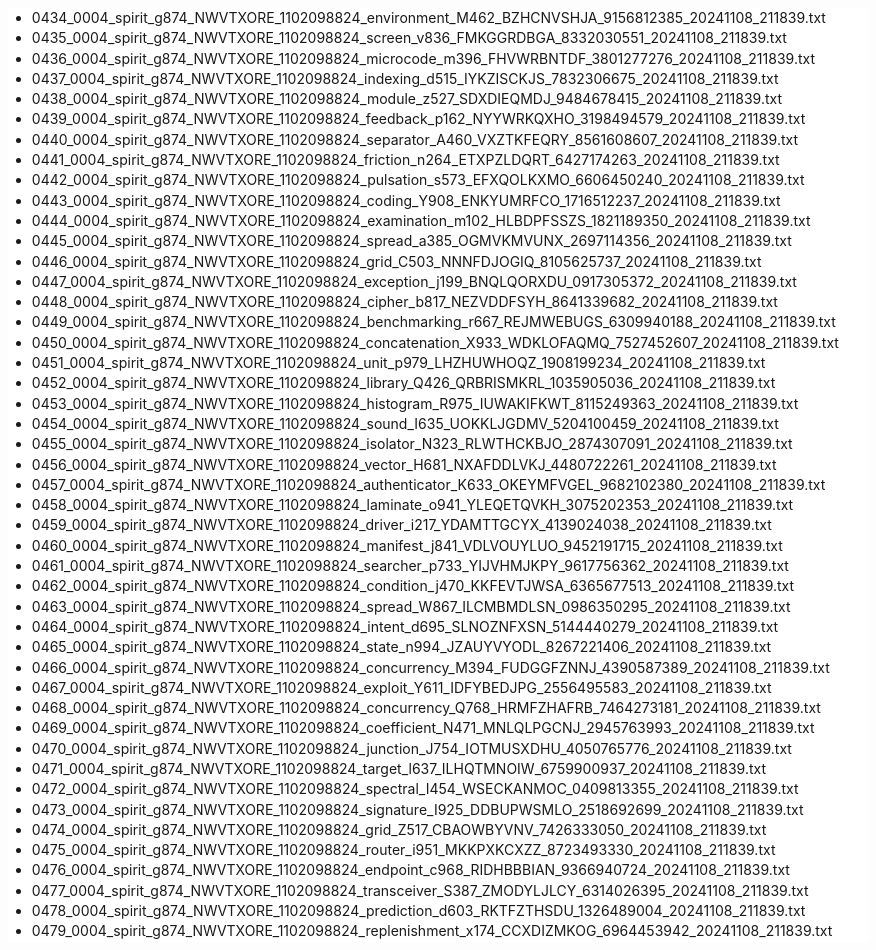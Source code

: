 - 0434_0004_spirit_g874_NWVTXORE_1102098824_environment_M462_BZHCNVSHJA_9156812385_20241108_211839.txt
- 0435_0004_spirit_g874_NWVTXORE_1102098824_screen_v836_FMKGGRDBGA_8332030551_20241108_211839.txt
- 0436_0004_spirit_g874_NWVTXORE_1102098824_microcode_m396_FHVWRBNTDF_3801277276_20241108_211839.txt
- 0437_0004_spirit_g874_NWVTXORE_1102098824_indexing_d515_IYKZISCKJS_7832306675_20241108_211839.txt
- 0438_0004_spirit_g874_NWVTXORE_1102098824_module_z527_SDXDIEQMDJ_9484678415_20241108_211839.txt
- 0439_0004_spirit_g874_NWVTXORE_1102098824_feedback_p162_NYYWRKQXHO_3198494579_20241108_211839.txt
- 0440_0004_spirit_g874_NWVTXORE_1102098824_separator_A460_VXZTKFEQRY_8561608607_20241108_211839.txt
- 0441_0004_spirit_g874_NWVTXORE_1102098824_friction_n264_ETXPZLDQRT_6427174263_20241108_211839.txt
- 0442_0004_spirit_g874_NWVTXORE_1102098824_pulsation_s573_EFXQOLKXMO_6606450240_20241108_211839.txt
- 0443_0004_spirit_g874_NWVTXORE_1102098824_coding_Y908_ENKYUMRFCO_1716512237_20241108_211839.txt
- 0444_0004_spirit_g874_NWVTXORE_1102098824_examination_m102_HLBDPFSSZS_1821189350_20241108_211839.txt
- 0445_0004_spirit_g874_NWVTXORE_1102098824_spread_a385_OGMVKMVUNX_2697114356_20241108_211839.txt
- 0446_0004_spirit_g874_NWVTXORE_1102098824_grid_C503_NNNFDJOGIQ_8105625737_20241108_211839.txt
- 0447_0004_spirit_g874_NWVTXORE_1102098824_exception_j199_BNQLQORXDU_0917305372_20241108_211839.txt
- 0448_0004_spirit_g874_NWVTXORE_1102098824_cipher_b817_NEZVDDFSYH_8641339682_20241108_211839.txt
- 0449_0004_spirit_g874_NWVTXORE_1102098824_benchmarking_r667_REJMWEBUGS_6309940188_20241108_211839.txt
- 0450_0004_spirit_g874_NWVTXORE_1102098824_concatenation_X933_WDKLOFAQMQ_7527452607_20241108_211839.txt
- 0451_0004_spirit_g874_NWVTXORE_1102098824_unit_p979_LHZHUWHOQZ_1908199234_20241108_211839.txt
- 0452_0004_spirit_g874_NWVTXORE_1102098824_library_Q426_QRBRISMKRL_1035905036_20241108_211839.txt
- 0453_0004_spirit_g874_NWVTXORE_1102098824_histogram_R975_IUWAKIFKWT_8115249363_20241108_211839.txt
- 0454_0004_spirit_g874_NWVTXORE_1102098824_sound_I635_UOKKLJGDMV_5204100459_20241108_211839.txt
- 0455_0004_spirit_g874_NWVTXORE_1102098824_isolator_N323_RLWTHCKBJO_2874307091_20241108_211839.txt
- 0456_0004_spirit_g874_NWVTXORE_1102098824_vector_H681_NXAFDDLVKJ_4480722261_20241108_211839.txt
- 0457_0004_spirit_g874_NWVTXORE_1102098824_authenticator_K633_OKEYMFVGEL_9682102380_20241108_211839.txt
- 0458_0004_spirit_g874_NWVTXORE_1102098824_laminate_o941_YLEQETQVKH_3075202353_20241108_211839.txt
- 0459_0004_spirit_g874_NWVTXORE_1102098824_driver_i217_YDAMTTGCYX_4139024038_20241108_211839.txt
- 0460_0004_spirit_g874_NWVTXORE_1102098824_manifest_j841_VDLVOUYLUO_9452191715_20241108_211839.txt
- 0461_0004_spirit_g874_NWVTXORE_1102098824_searcher_p733_YIJVHMJKPY_9617756362_20241108_211839.txt
- 0462_0004_spirit_g874_NWVTXORE_1102098824_condition_j470_KKFEVTJWSA_6365677513_20241108_211839.txt
- 0463_0004_spirit_g874_NWVTXORE_1102098824_spread_W867_ILCMBMDLSN_0986350295_20241108_211839.txt
- 0464_0004_spirit_g874_NWVTXORE_1102098824_intent_d695_SLNOZNFXSN_5144440279_20241108_211839.txt
- 0465_0004_spirit_g874_NWVTXORE_1102098824_state_n994_JZAUYVYODL_8267221406_20241108_211839.txt
- 0466_0004_spirit_g874_NWVTXORE_1102098824_concurrency_M394_FUDGGFZNNJ_4390587389_20241108_211839.txt
- 0467_0004_spirit_g874_NWVTXORE_1102098824_exploit_Y611_IDFYBEDJPG_2556495583_20241108_211839.txt
- 0468_0004_spirit_g874_NWVTXORE_1102098824_concurrency_Q768_HRMFZHAFRB_7464273181_20241108_211839.txt
- 0469_0004_spirit_g874_NWVTXORE_1102098824_coefficient_N471_MNLQLPGCNJ_2945763993_20241108_211839.txt
- 0470_0004_spirit_g874_NWVTXORE_1102098824_junction_J754_IOTMUSXDHU_4050765776_20241108_211839.txt
- 0471_0004_spirit_g874_NWVTXORE_1102098824_target_l637_ILHQTMNOIW_6759900937_20241108_211839.txt
- 0472_0004_spirit_g874_NWVTXORE_1102098824_spectral_I454_WSECKANMOC_0409813355_20241108_211839.txt
- 0473_0004_spirit_g874_NWVTXORE_1102098824_signature_I925_DDBUPWSMLO_2518692699_20241108_211839.txt
- 0474_0004_spirit_g874_NWVTXORE_1102098824_grid_Z517_CBAOWBYVNV_7426333050_20241108_211839.txt
- 0475_0004_spirit_g874_NWVTXORE_1102098824_router_i951_MKKPXKCXZZ_8723493330_20241108_211839.txt
- 0476_0004_spirit_g874_NWVTXORE_1102098824_endpoint_c968_RIDHBBBIAN_9366940724_20241108_211839.txt
- 0477_0004_spirit_g874_NWVTXORE_1102098824_transceiver_S387_ZMODYLJLCY_6314026395_20241108_211839.txt
- 0478_0004_spirit_g874_NWVTXORE_1102098824_prediction_d603_RKTFZTHSDU_1326489004_20241108_211839.txt
- 0479_0004_spirit_g874_NWVTXORE_1102098824_replenishment_x174_CCXDIZMKOG_6964453942_20241108_211839.txt